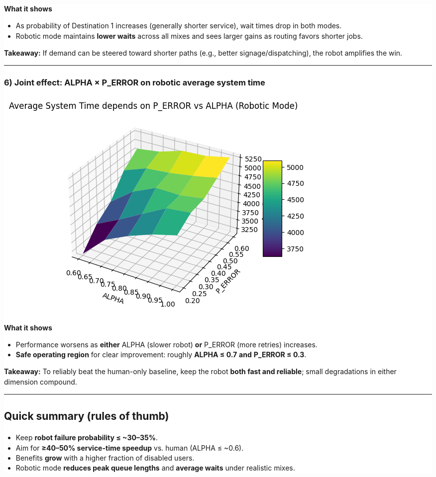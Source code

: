 **What it shows**

* As probability of Destination 1 increases (generally shorter service), wait times drop in both modes.
* Robotic mode maintains **lower waits** across all mixes and sees larger gains as routing favors shorter jobs.

**Takeaway:** If demand can be steered toward shorter paths (e.g., better signage/dispatching), the robot amplifies the win.

---

### 6) Joint effect: ALPHA × P\_ERROR on robotic average system time

![3D: Avg System Time vs. ALPHA & P\_ERROR (Robot)](Phase%202%20Implementation/figures/surface_alpha_p_error_avg_system_time.png)

**What it shows**

* Performance worsens as **either** ALPHA (slower robot) **or** P\_ERROR (more retries) increases.
* **Safe operating region** for clear improvement: roughly **ALPHA ≤ 0.7** **and** **P\_ERROR ≤ 0.3**.

**Takeaway:** To reliably beat the human-only baseline, keep the robot **both fast and reliable**; small degradations in either dimension compound.

---

## Quick summary (rules of thumb)

* Keep **robot failure probability ≤ \~30–35%**.
* Aim for **≥40–50% service-time speedup** vs. human (ALPHA ≤ \~0.6).
* Benefits **grow** with a higher fraction of disabled users.
* Robotic mode **reduces peak queue lengths** and **average waits** under realistic mixes.
